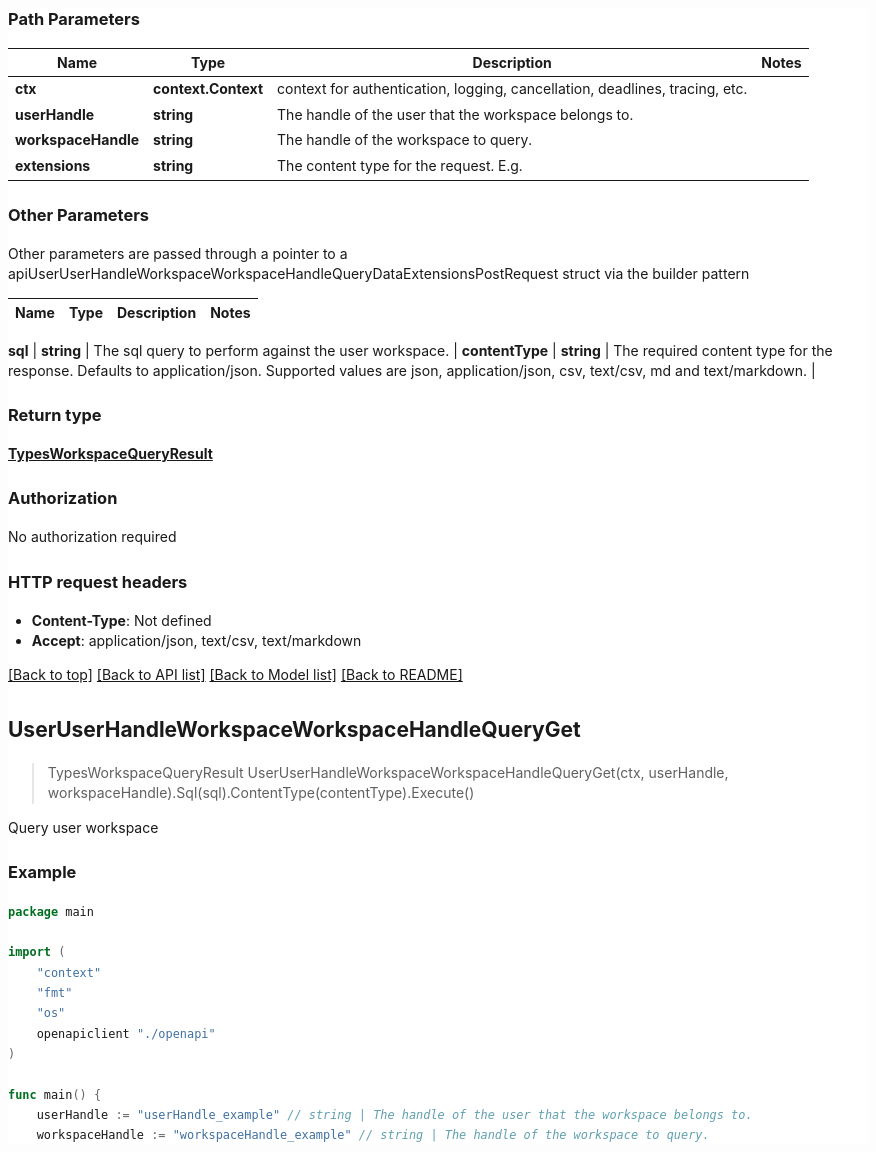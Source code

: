 ### Path Parameters


Name | Type | Description  | Notes
------------- | ------------- | ------------- | -------------
**ctx** | **context.Context** | context for authentication, logging, cancellation, deadlines, tracing, etc.
**userHandle** | **string** | The handle of the user that the workspace belongs to. | 
**workspaceHandle** | **string** | The handle of the workspace to query. | 
**extensions** | **string** | The content type for the request. E.g.  | 

### Other Parameters

Other parameters are passed through a pointer to a apiUserUserHandleWorkspaceWorkspaceHandleQueryDataExtensionsPostRequest struct via the builder pattern


Name | Type | Description  | Notes
------------- | ------------- | ------------- | -------------



 **sql** | **string** | The sql query to perform against the user workspace. | 
 **contentType** | **string** | The required content type for the response. Defaults to application/json. Supported values are json, application/json, csv, text/csv, md and text/markdown. | 

### Return type

[**TypesWorkspaceQueryResult**](TypesWorkspaceQueryResult.md)

### Authorization

No authorization required

### HTTP request headers

- **Content-Type**: Not defined
- **Accept**: application/json, text/csv, text/markdown

[[Back to top]](#) [[Back to API list]](../README.md#documentation-for-api-endpoints)
[[Back to Model list]](../README.md#documentation-for-models)
[[Back to README]](../README.md)


## UserUserHandleWorkspaceWorkspaceHandleQueryGet

> TypesWorkspaceQueryResult UserUserHandleWorkspaceWorkspaceHandleQueryGet(ctx, userHandle, workspaceHandle).Sql(sql).ContentType(contentType).Execute()

Query user workspace



### Example

```go
package main

import (
    "context"
    "fmt"
    "os"
    openapiclient "./openapi"
)

func main() {
    userHandle := "userHandle_example" // string | The handle of the user that the workspace belongs to.
    workspaceHandle := "workspaceHandle_example" // string | The handle of the workspace to query.
```